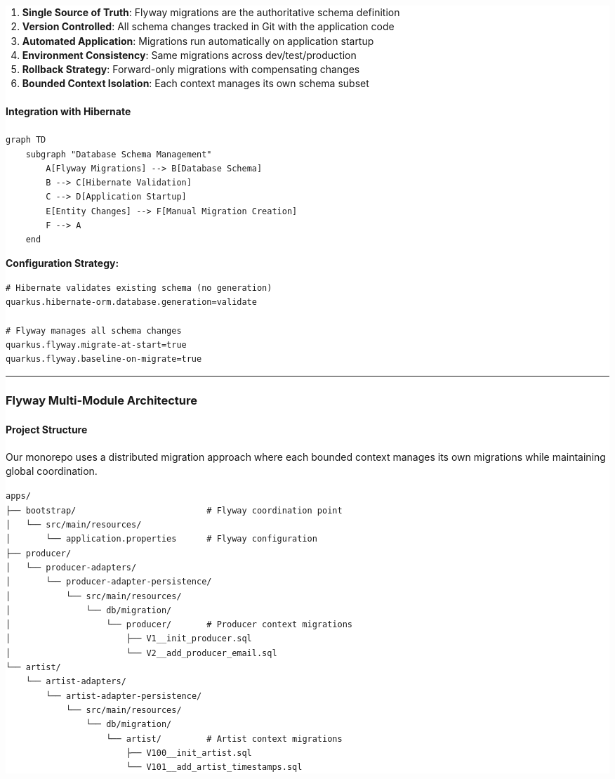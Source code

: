 1.  **Single Source of Truth**: Flyway migrations are the authoritative schema definition
2.  **Version Controlled**: All schema changes tracked in Git with the application code
3.  **Automated Application**: Migrations run automatically on application startup
4.  **Environment Consistency**: Same migrations across dev/test/production
5.  **Rollback Strategy**: Forward-only migrations with compensating changes
6.  **Bounded Context Isolation**: Each context manages its own schema subset

#### Integration with Hibernate

```mermaid
graph TD
    subgraph "Database Schema Management"
        A[Flyway Migrations] --> B[Database Schema]
        B --> C[Hibernate Validation]
        C --> D[Application Startup]
        E[Entity Changes] --> F[Manual Migration Creation]
        F --> A
    end
```

**Configuration Strategy:**

```properties
# Hibernate validates existing schema (no generation)
quarkus.hibernate-orm.database.generation=validate

# Flyway manages all schema changes
quarkus.flyway.migrate-at-start=true
quarkus.flyway.baseline-on-migrate=true
```

-----

### Flyway Multi-Module Architecture

#### Project Structure

Our monorepo uses a distributed migration approach where each bounded context manages its own migrations while maintaining global coordination.

```plaintext
apps/
├── bootstrap/                          # Flyway coordination point
│   └── src/main/resources/
│       └── application.properties      # Flyway configuration
├── producer/
│   └── producer-adapters/
│       └── producer-adapter-persistence/
│           └── src/main/resources/
│               └── db/migration/
│                   └── producer/       # Producer context migrations
│                       ├── V1__init_producer.sql
│                       └── V2__add_producer_email.sql
└── artist/
    └── artist-adapters/
        └── artist-adapter-persistence/
            └── src/main/resources/
                └── db/migration/
                    └── artist/         # Artist context migrations
                        ├── V100__init_artist.sql
                        └── V101__add_artist_timestamps.sql
```


  [utilFunction]: vi.fn(),